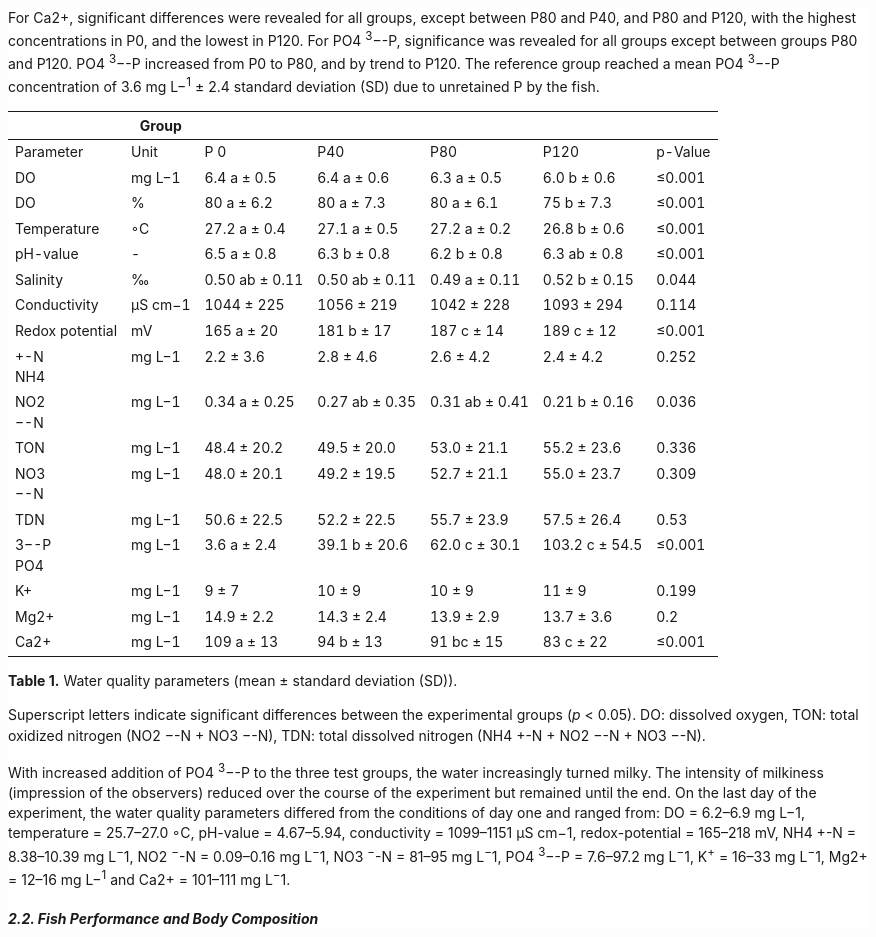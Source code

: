 For Ca2+, significant differences were revealed for all groups, except between P80 and P40, and P80 and P120, with the highest concentrations in P0, and the lowest in P120. For PO4 <sup>3</sup>−-P, significance was revealed for all groups except between groups P80 and P120. PO4 <sup>3</sup>−-P increased from P0 to P80, and by trend to P120. The reference group reached a mean PO4 <sup>3</sup>−-P concentration of 3.6 mg L−<sup>1</sup> ± 2.4 standard deviation (SD) due to unretained P by the fish.

|                 | Group   |                |                |                |                |         |
|-----------------|---------|----------------|----------------|----------------|----------------|---------|
| Parameter       | Unit    | P 0            | P40            | P80            | P120           | p-Value |
| DO              | mg L−1  | 6.4 a ± 0.5    | 6.4 a ± 0.6    | 6.3 a ± 0.5    | 6.0 b ± 0.6    | ≤0.001  |
| DO              | %       | 80 a ± 6.2     | 80 a ± 7.3     | 80 a ± 6.1     | 75 b ± 7.3     | ≤0.001  |
| Temperature     | ◦C      | 27.2 a ± 0.4   | 27.1 a ± 0.5   | 27.2 a ± 0.2   | 26.8 b ± 0.6   | ≤0.001  |
| pH-value        | -       | 6.5 a ± 0.8    | 6.3 b ± 0.8    | 6.2 b ± 0.8    | 6.3 ab ± 0.8   | ≤0.001  |
| Salinity        | ‰       | 0.50 ab ± 0.11 | 0.50 ab ± 0.11 | 0.49 a ± 0.11  | 0.52 b ± 0.15  | 0.044   |
| Conductivity    | μS cm−1 | 1044 ± 225     | 1056 ± 219     | 1042 ± 228     | 1093 ± 294     | 0.114   |
| Redox potential | mV      | 165 a ± 20     | 181 b ± 17     | 187 c ± 14     | 189 c ± 12     | ≤0.001  |
| +-N<br>NH4      | mg L−1  | 2.2 ± 3.6      | 2.8 ± 4.6      | 2.6 ± 4.2      | 2.4 ± 4.2      | 0.252   |
| NO2<br>−-N      | mg L−1  | 0.34 a ± 0.25  | 0.27 ab ± 0.35 | 0.31 ab ± 0.41 | 0.21 b ± 0.16  | 0.036   |
| TON             | mg L−1  | 48.4 ± 20.2    | 49.5 ± 20.0    | 53.0 ± 21.1    | 55.2 ± 23.6    | 0.336   |
| NO3<br>−-N      | mg L−1  | 48.0 ± 20.1    | 49.2 ± 19.5    | 52.7 ± 21.1    | 55.0 ± 23.7    | 0.309   |
| TDN             | mg L−1  | 50.6 ± 22.5    | 52.2 ± 22.5    | 55.7 ± 23.9    | 57.5 ± 26.4    | 0.53    |
| 3−-P<br>PO4     | mg L−1  | 3.6 a ± 2.4    | 39.1 b ± 20.6  | 62.0 c ± 30.1  | 103.2 c ± 54.5 | ≤0.001  |
| K+              | mg L−1  | 9 ± 7          | 10 ± 9         | 10 ± 9         | 11 ± 9         | 0.199   |
| Mg2+            | mg L−1  | 14.9 ± 2.2     | 14.3 ± 2.4     | 13.9 ± 2.9     | 13.7 ± 3.6     | 0.2     |
| Ca2+            | mg L−1  | 109 a ± 13     | 94 b ± 13      | 91 bc ± 15     | 83 c ± 22      | ≤0.001  |

**Table 1.** Water quality parameters (mean ± standard deviation (SD)).

Superscript letters indicate significant differences between the experimental groups (*p* < 0.05). DO: dissolved oxygen, TON: total oxidized nitrogen (NO2 −-N + NO3 −-N), TDN: total dissolved nitrogen (NH4 +-N + NO2 −-N + NO3 −-N).

With increased addition of PO4 <sup>3</sup>−-P to the three test groups, the water increasingly turned milky. The intensity of milkiness (impression of the observers) reduced over the course of the experiment but remained until the end. On the last day of the experiment, the water quality parameters differed from the conditions of day one and ranged from: DO = 6.2–6.9 mg L−1, temperature = 25.7–27.0 ◦C, pH-value = 4.67–5.94, conductivity = 1099–1151 μS cm−1, redox-potential = 165–218 mV, NH4 +-N = 8.38–10.39 mg L<sup>−</sup>1, NO2 <sup>−</sup>-N = 0.09–0.16 mg L<sup>−</sup>1, NO3 <sup>−</sup>-N = 81–95 mg L<sup>−</sup>1, PO4 <sup>3</sup>−-P = 7.6–97.2 mg L<sup>−</sup>1, K<sup>+</sup> = 16–33 mg L<sup>−</sup>1, Mg2+ = 12–16 mg L−<sup>1</sup> and Ca2+ = 101–111 mg L<sup>−</sup>1.

#### *2.2. Fish Performance and Body Composition*

